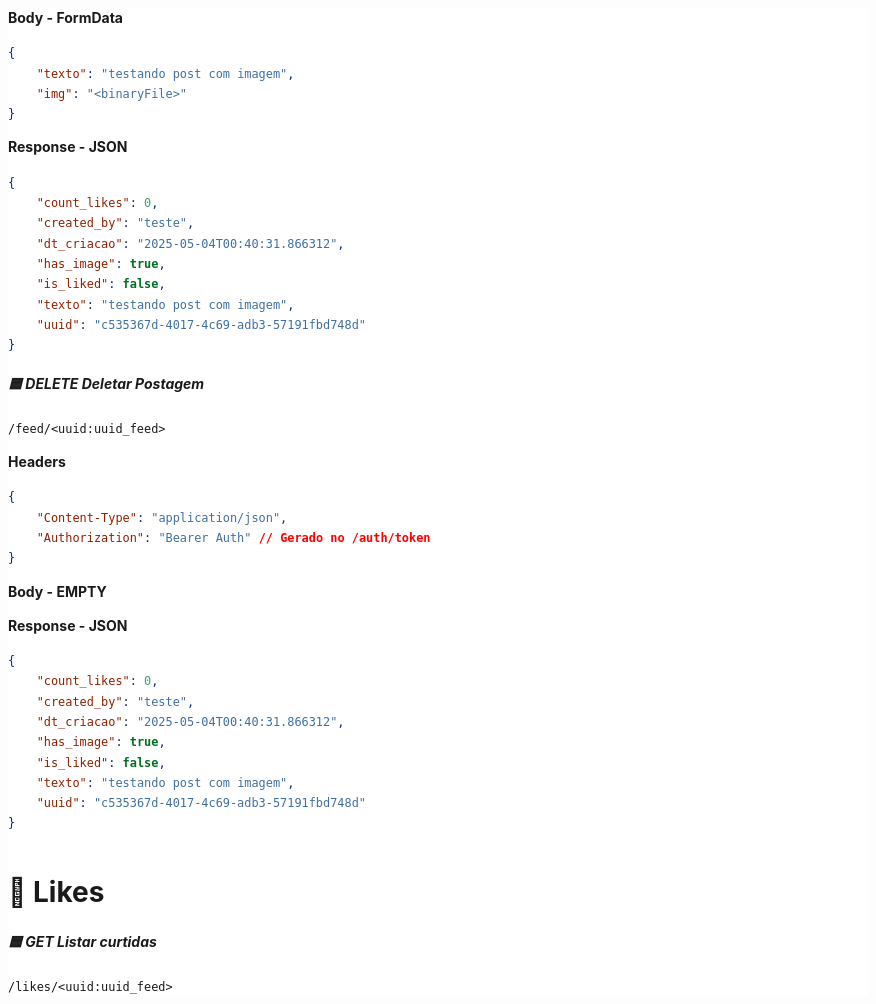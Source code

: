 **Body - FormData**
```json
{
    "texto": "testando post com imagem",
    "img": "<binaryFile>"
}
```

**Response - JSON**
```json
{
    "count_likes": 0,
    "created_by": "teste",
    "dt_criacao": "2025-05-04T00:40:31.866312",
    "has_image": true,
    "is_liked": false,
    "texto": "testando post com imagem",
    "uuid": "c535367d-4017-4c69-adb3-57191fbd748d"
}
```

##### 🟦 **DELETE** Deletar Postagem

`/feed/<uuid:uuid_feed>`

**Headers**
```json
{
    "Content-Type": "application/json",
    "Authorization": "Bearer Auth" // Gerado no /auth/token
}
```

**Body - EMPTY**

**Response - JSON**
```json
{
    "count_likes": 0,
    "created_by": "teste",
    "dt_criacao": "2025-05-04T00:40:31.866312",
    "has_image": true,
    "is_liked": false,
    "texto": "testando post com imagem",
    "uuid": "c535367d-4017-4c69-adb3-57191fbd748d"
}
```
</div>
<div id="likes">

# 📁 Likes
##### 🟦 **GET** Listar curtidas

`/likes/<uuid:uuid_feed>`
